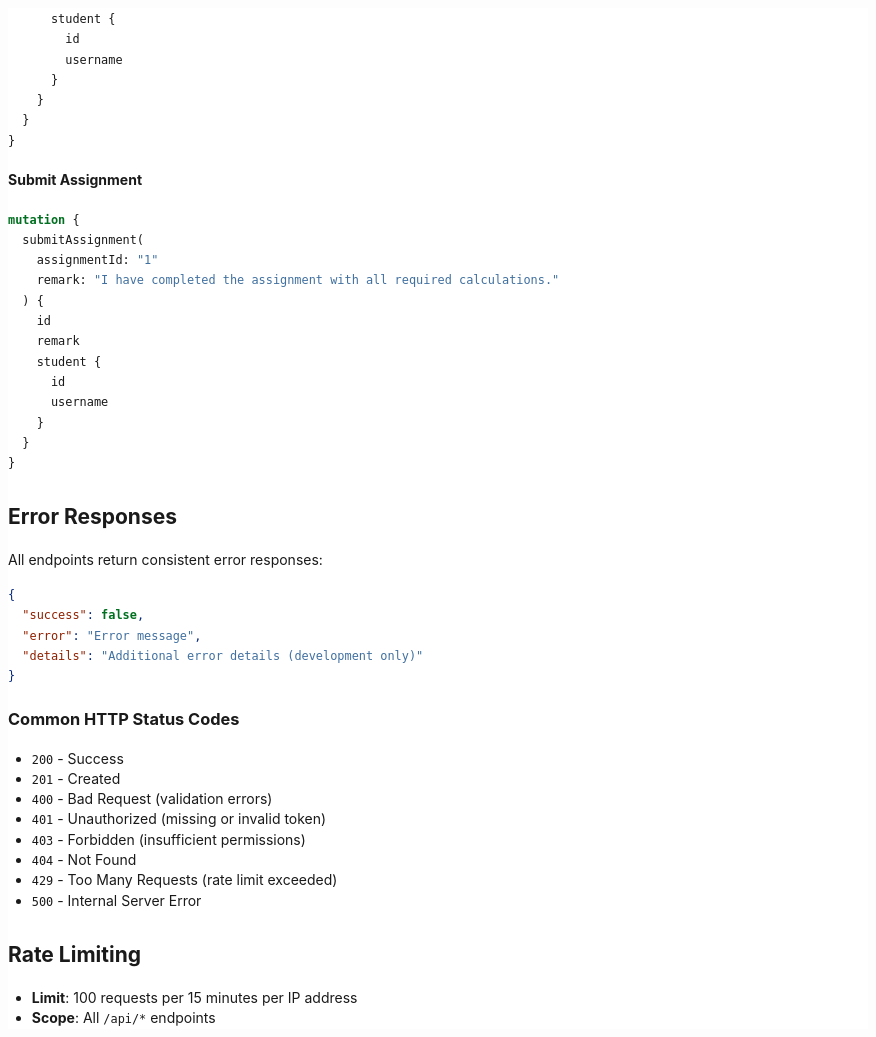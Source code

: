 ```graphql
      student {
        id
        username
      }
    }
  }
}
```

#### Submit Assignment
```graphql
mutation {
  submitAssignment(
    assignmentId: "1"
    remark: "I have completed the assignment with all required calculations."
  ) {
    id
    remark
    student {
      id
      username
    }
  }
}
```

## Error Responses

All endpoints return consistent error responses:

```json
{
  "success": false,
  "error": "Error message",
  "details": "Additional error details (development only)"
}
```

### Common HTTP Status Codes

- `200` - Success
- `201` - Created
- `400` - Bad Request (validation errors)
- `401` - Unauthorized (missing or invalid token)
- `403` - Forbidden (insufficient permissions)
- `404` - Not Found
- `429` - Too Many Requests (rate limit exceeded)
- `500` - Internal Server Error

## Rate Limiting

- **Limit**: 100 requests per 15 minutes per IP address
- **Scope**: All `/api/*` endpoints
